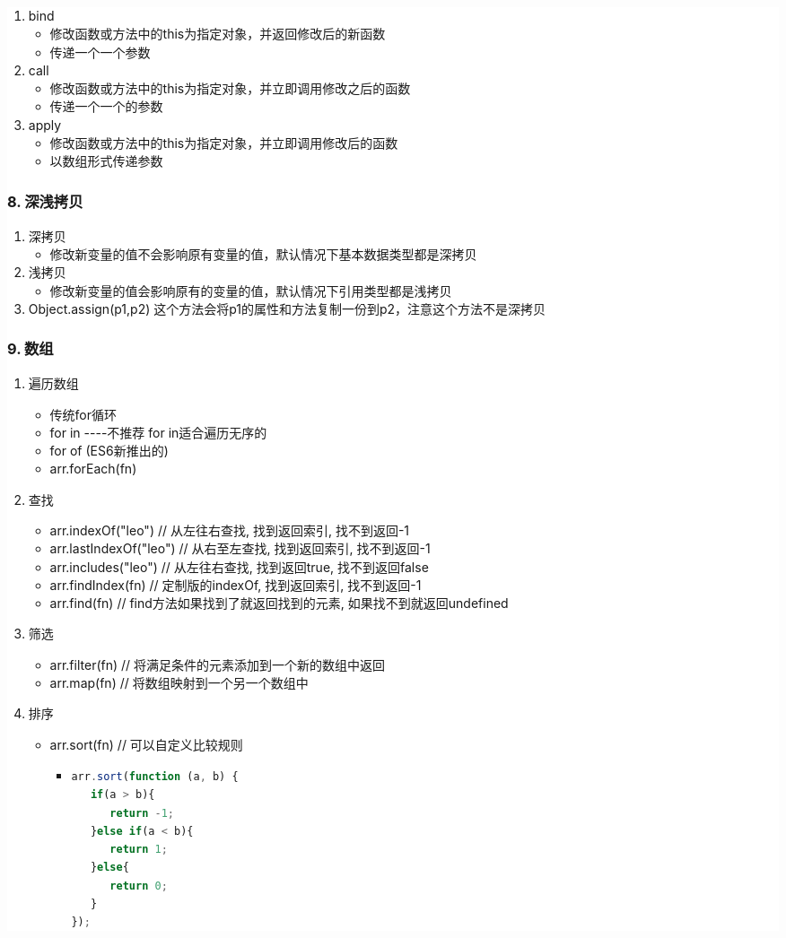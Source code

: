 1. bind
   + 修改函数或方法中的this为指定对象，并返回修改后的新函数
   + 传递一个一个参数
2. call
   + 修改函数或方法中的this为指定对象，并立即调用修改之后的函数
   + 传递一个一个的参数
3. apply
   + 修改函数或方法中的this为指定对象，并立即调用修改后的函数
   + 以数组形式传递参数

### 8. 深浅拷贝

1. 深拷贝
   + 修改新变量的值不会影响原有变量的值，默认情况下基本数据类型都是深拷贝
2. 浅拷贝
   + 修改新变量的值会影响原有的变量的值，默认情况下引用类型都是浅拷贝
3. Object.assign(p1,p2) 这个方法会将p1的属性和方法复制一份到p2，注意这个方法不是深拷贝

### 9. 数组

1. 遍历数组

   + 传统for循环
   + for in  ----不推荐 for in适合遍历无序的
   + for of  (ES6新推出的)
   + arr.forEach(fn)

2. 查找

   + arr.indexOf("leo")    // 从左往右查找, 找到返回索引, 找不到返回-1
   + arr.lastIndexOf("leo")    //  从右至左查找, 找到返回索引, 找不到返回-1
   + arr.includes("leo")     //  从左往右查找, 找到返回true, 找不到返回false
   + arr.findIndex(fn)      //  定制版的indexOf, 找到返回索引, 找不到返回-1
   + arr.find(fn)      //  find方法如果找到了就返回找到的元素, 如果找不到就返回undefined

3. 筛选

   + arr.filter(fn)     // 将满足条件的元素添加到一个新的数组中返回
   + arr.map(fn)     // 将数组映射到一个另一个数组中

4. 排序

   + arr.sort(fn)  // 可以自定义比较规则

     + ```js
       arr.sort(function (a, b) {
          if(a > b){
             return -1;
          }else if(a < b){
             return 1;
          }else{
             return 0;
          }
       });
       ```
